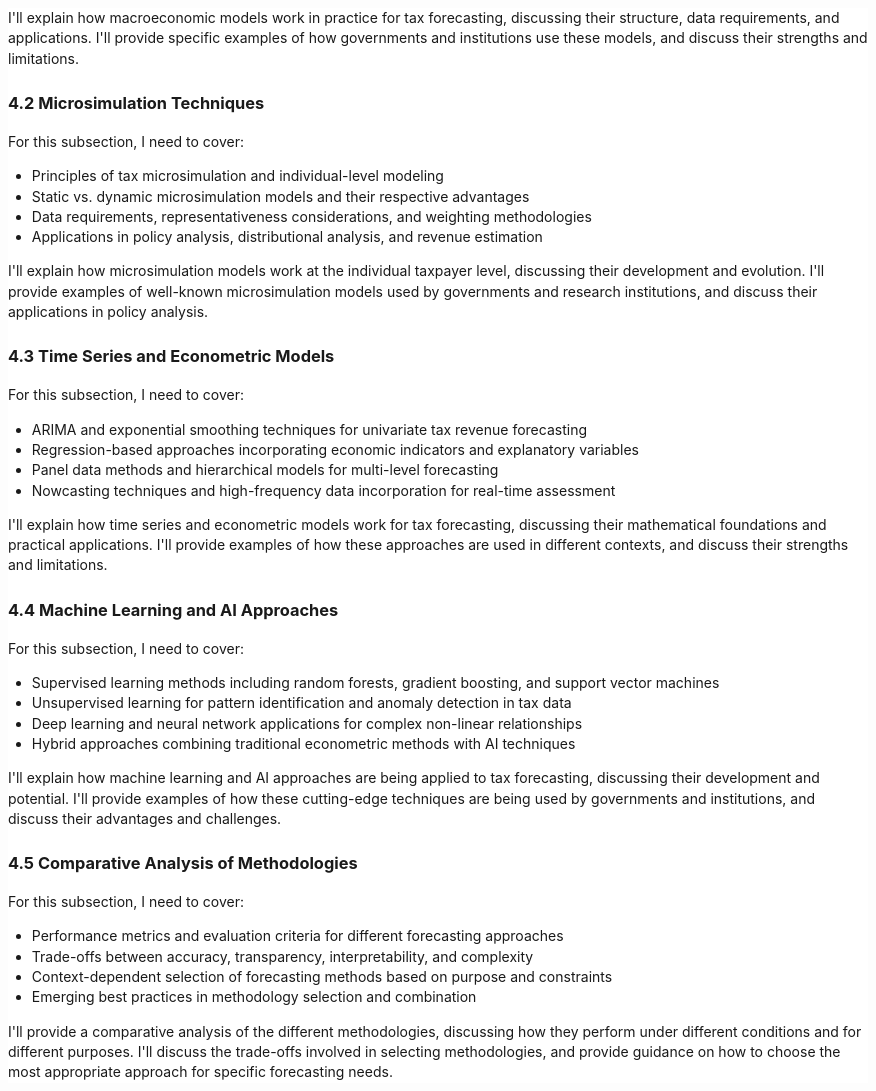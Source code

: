 I'll explain how macroeconomic models work in practice for tax forecasting, discussing their structure, data requirements, and applications. I'll provide specific examples of how governments and institutions use these models, and discuss their strengths and limitations.

### 4.2 Microsimulation Techniques

For this subsection, I need to cover:
- Principles of tax microsimulation and individual-level modeling
- Static vs. dynamic microsimulation models and their respective advantages
- Data requirements, representativeness considerations, and weighting methodologies
- Applications in policy analysis, distributional analysis, and revenue estimation

I'll explain how microsimulation models work at the individual taxpayer level, discussing their development and evolution. I'll provide examples of well-known microsimulation models used by governments and research institutions, and discuss their applications in policy analysis.

### 4.3 Time Series and Econometric Models

For this subsection, I need to cover:
- ARIMA and exponential smoothing techniques for univariate tax revenue forecasting
- Regression-based approaches incorporating economic indicators and explanatory variables
- Panel data methods and hierarchical models for multi-level forecasting
- Nowcasting techniques and high-frequency data incorporation for real-time assessment

I'll explain how time series and econometric models work for tax forecasting, discussing their mathematical foundations and practical applications. I'll provide examples of how these approaches are used in different contexts, and discuss their strengths and limitations.

### 4.4 Machine Learning and AI Approaches

For this subsection, I need to cover:
- Supervised learning methods including random forests, gradient boosting, and support vector machines
- Unsupervised learning for pattern identification and anomaly detection in tax data
- Deep learning and neural network applications for complex non-linear relationships
- Hybrid approaches combining traditional econometric methods with AI techniques

I'll explain how machine learning and AI approaches are being applied to tax forecasting, discussing their development and potential. I'll provide examples of how these cutting-edge techniques are being used by governments and institutions, and discuss their advantages and challenges.

### 4.5 Comparative Analysis of Methodologies

For this subsection, I need to cover:
- Performance metrics and evaluation criteria for different forecasting approaches
- Trade-offs between accuracy, transparency, interpretability, and complexity
- Context-dependent selection of forecasting methods based on purpose and constraints
- Emerging best practices in methodology selection and combination

I'll provide a comparative analysis of the different methodologies, discussing how they perform under different conditions and for different purposes. I'll discuss the trade-offs involved in selecting methodologies, and provide guidance on how to choose the most appropriate approach for specific forecasting needs.
